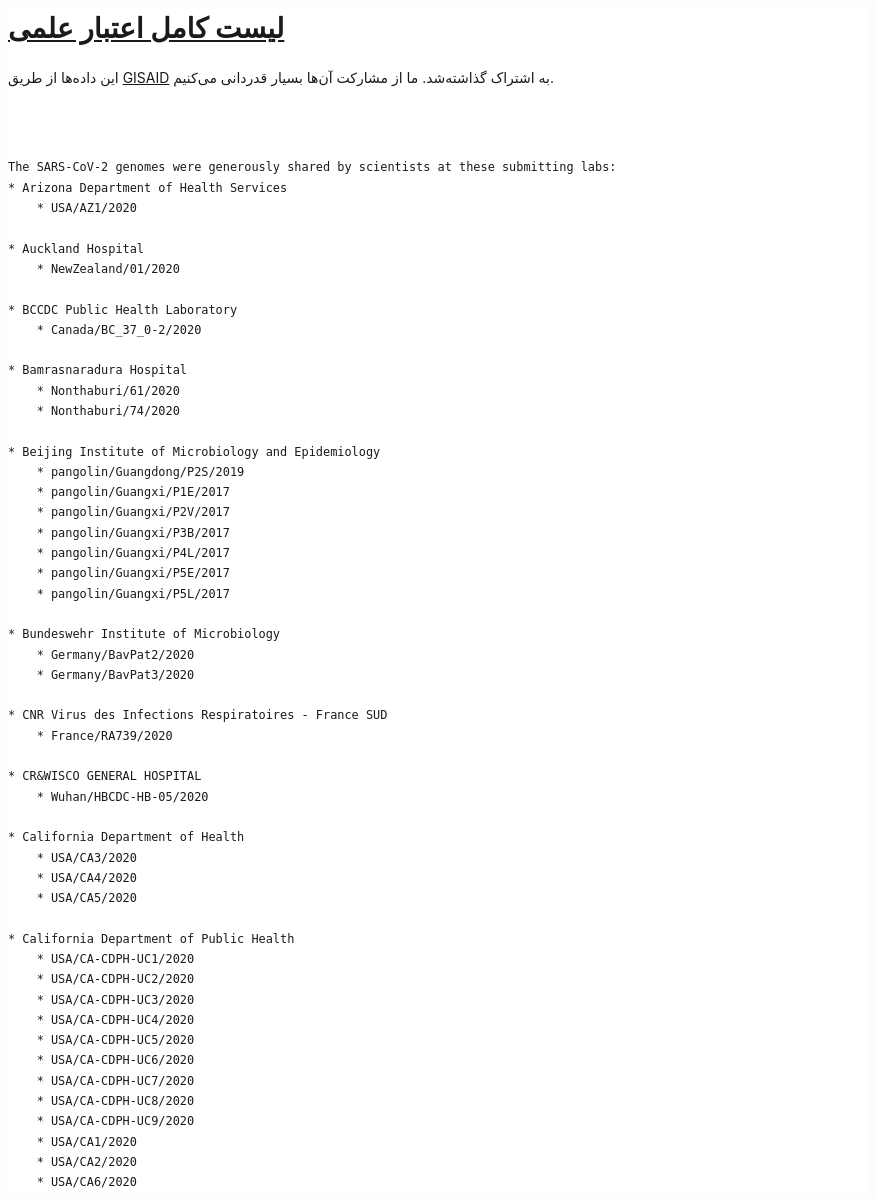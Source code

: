 



# [لیست کامل اعتبار علمی](https://nextstrain.org/ncov/2020-03-05?d=map&c=author)

این داده‌ها از طریق [GISAID](https://gisaid.org) به اشتراک گذاشته‌شد.
ما از مشارکت آن‌ها بسیار قدردانی می‌کنیم.

<br>


```auspiceMainDisplayMarkdown

The SARS-CoV-2 genomes were generously shared by scientists at these submitting labs:
* Arizona Department of Health Services
	* USA/AZ1/2020

* Auckland Hospital
	* NewZealand/01/2020

* BCCDC Public Health Laboratory
	* Canada/BC_37_0-2/2020

* Bamrasnaradura Hospital
	* Nonthaburi/61/2020
	* Nonthaburi/74/2020

* Beijing Institute of Microbiology and Epidemiology
	* pangolin/Guangdong/P2S/2019
	* pangolin/Guangxi/P1E/2017
	* pangolin/Guangxi/P2V/2017
	* pangolin/Guangxi/P3B/2017
	* pangolin/Guangxi/P4L/2017
	* pangolin/Guangxi/P5E/2017
	* pangolin/Guangxi/P5L/2017

* Bundeswehr Institute of Microbiology
	* Germany/BavPat2/2020
	* Germany/BavPat3/2020

* CNR Virus des Infections Respiratoires - France SUD
	* France/RA739/2020

* CR&WISCO GENERAL HOSPITAL
	* Wuhan/HBCDC-HB-05/2020

* California Department of Health
	* USA/CA3/2020
	* USA/CA4/2020
	* USA/CA5/2020

* California Department of Public Health
	* USA/CA-CDPH-UC1/2020
	* USA/CA-CDPH-UC2/2020
	* USA/CA-CDPH-UC3/2020
	* USA/CA-CDPH-UC4/2020
	* USA/CA-CDPH-UC5/2020
	* USA/CA-CDPH-UC6/2020
	* USA/CA-CDPH-UC7/2020
	* USA/CA-CDPH-UC8/2020
	* USA/CA-CDPH-UC9/2020
	* USA/CA1/2020
	* USA/CA2/2020
	* USA/CA6/2020
```